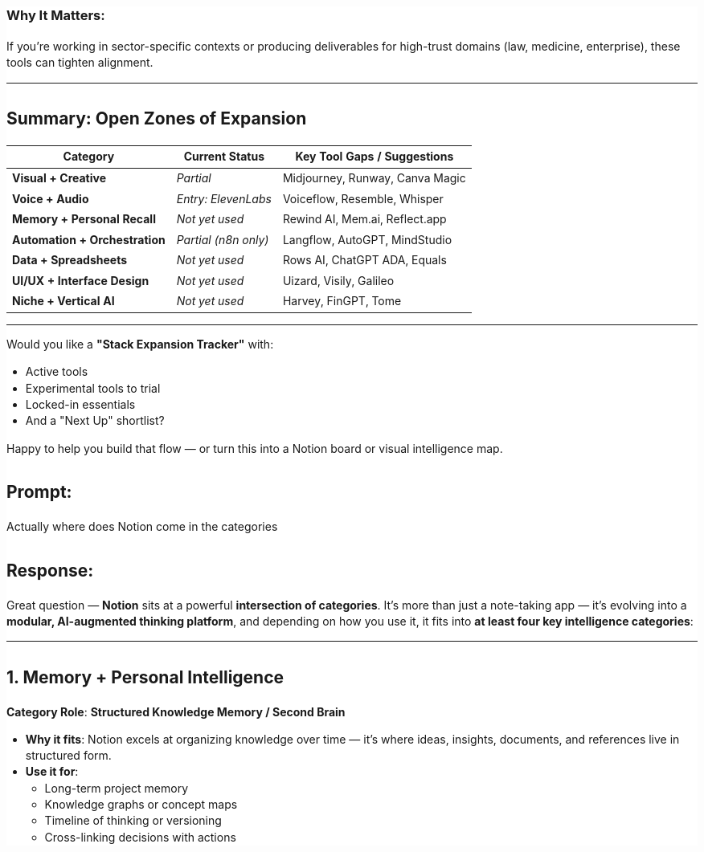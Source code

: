 ### **Why It Matters**:

If you’re working in sector-specific contexts or producing deliverables for high-trust domains (law, medicine, enterprise), these tools can tighten alignment.

* * *

**Summary: Open Zones of Expansion**
------------------------------------

| Category | Current Status | Key Tool Gaps / Suggestions |
| --- | --- | --- |
| **Visual + Creative** | _Partial_ | Midjourney, Runway, Canva Magic |
| **Voice + Audio** | _Entry: ElevenLabs_ | Voiceflow, Resemble, Whisper |
| **Memory + Personal Recall** | _Not yet used_ | Rewind AI, Mem.ai, Reflect.app |
| **Automation + Orchestration** | _Partial (n8n only)_ | Langflow, AutoGPT, MindStudio |
| **Data + Spreadsheets** | _Not yet used_ | Rows AI, ChatGPT ADA, Equals |
| **UI/UX + Interface Design** | _Not yet used_ | Uizard, Visily, Galileo |
| **Niche + Vertical AI** | _Not yet used_ | Harvey, FinGPT, Tome |

* * *

Would you like a **"Stack Expansion Tracker"** with:

*   Active tools
*   Experimental tools to trial
*   Locked-in essentials
*   And a "Next Up" shortlist?

Happy to help you build that flow — or turn this into a Notion board or visual intelligence map.

## Prompt:
Actually where does Notion come in the categories

## Response:
Great question — **Notion** sits at a powerful **intersection of categories**. It’s more than just a note-taking app — it’s evolving into a **modular, AI-augmented thinking platform**, and depending on how you use it, it fits into **at least four key intelligence categories**:

* * *

**1\. Memory + Personal Intelligence**
--------------------------------------

**Category Role**: **Structured Knowledge Memory / Second Brain**

*   **Why it fits**: Notion excels at organizing knowledge over time — it’s where ideas, insights, documents, and references live in structured form.
*   **Use it for**:
    *   Long-term project memory
    *   Knowledge graphs or concept maps
    *   Timeline of thinking or versioning
    *   Cross-linking decisions with actions
